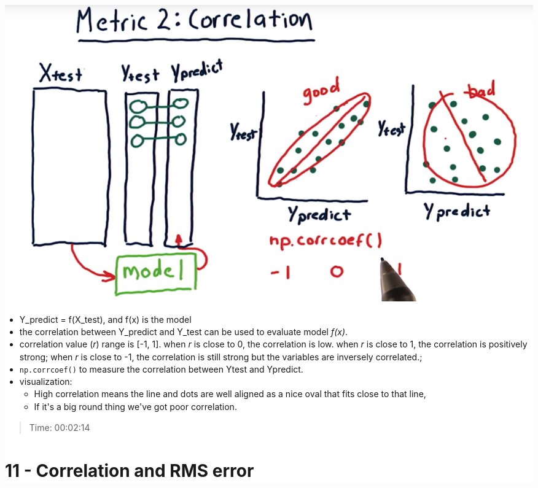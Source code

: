 ![ ](/assets/images/计算机科学/118382-3224387743d89d3d.png)

* Y_predict = f(X_test), and f(x) is the model
* the correlation between Y_predict and Y_test can be used to evaluate model _f(x)_.
* correlation value (_r_) range is [-1, 1]. when _r_ is close to 0, the correlation is low. when _r_ is close to 1, the correlation is positively strong; when _r_ is close to -1, the correlation is still strong but the variables are inversely correlated.; 
* `np.corrcoef()` to measure the correlation between Ytest and Ypredict.
* visualization: 
  * High correlation means the line and dots are well aligned as a nice oval that fits close to that line, 
  * If it's a big round thing we've got poor correlation.

> Time: 00:02:14

# 11 - Correlation and RMS error
